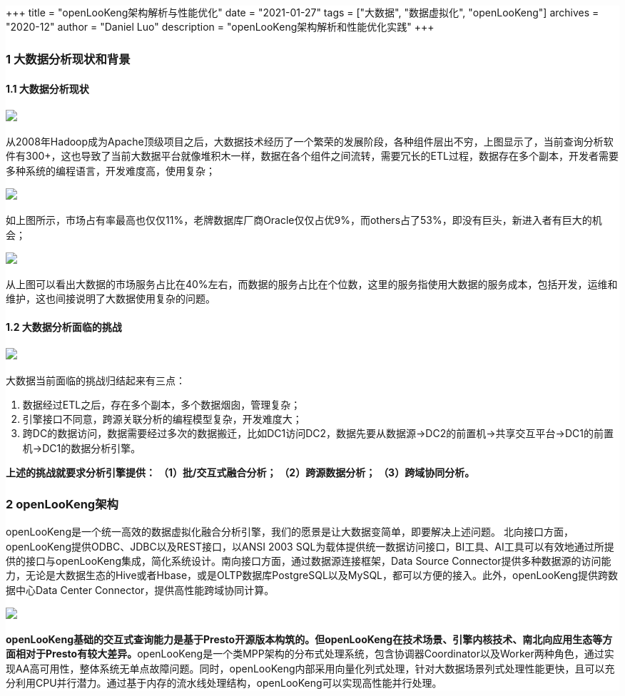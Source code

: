 +++
title = "openLooKeng架构解析与性能优化"
date = "2021-01-27"
tags = ["大数据", "数据虚拟化", "openLooKeng"]
archives = "2020-12"
author = "Daniel Luo"
description = "openLooKeng架构解析和性能优化实践"
+++


### 1 大数据分析现状和背景

#### 1.1 大数据分析现状

<img src="/zh-cn/blog/QCon2020/2020-12-06-date-QCon-01.png" >

从2008年Hadoop成为Apache顶级项目之后，大数据技术经历了一个繁荣的发展阶段，各种组件层出不穷，上图显示了，当前查询分析软件有300+，这也导致了当前大数据平台就像堆积木一样，数据在各个组件之间流转，需要冗长的ETL过程，数据存在多个副本，开发者需要多种系统的编程语言，开发难度高，使用复杂；

<img src="/zh-cn/blog/QCon2020/2020-12-06-date-QCon-02.png" >

如上图所示，市场占有率最高也仅仅11%，老牌数据库厂商Oracle仅仅占优9%，而others占了53%，即没有巨头，新进入者有巨大的机会；

<img src="/zh-cn/blog/QCon2020/2020-12-06-date-QCon-03.png" >

从上图可以看出大数据的市场服务占比在40%左右，而数据的服务占比在个位数，这里的服务指使用大数据的服务成本，包括开发，运维和维护，这也间接说明了大数据使用复杂的问题。

#### 1.2 大数据分析面临的挑战

<img src="/zh-cn/blog/QCon2020/2020-12-06-date-QCon-04.png">

大数据当前面临的挑战归结起来有三点：
1) 数据经过ETL之后，存在多个副本，多个数据烟囱，管理复杂；
2) 引擎接口不同意，跨源关联分析的编程模型复杂，开发难度大；
3) 跨DC的数据访问，数据需要经过多次的数据搬迁，比如DC1访问DC2，数据先要从数据源->DC2的前置机->共享交互平台->DC1的前置机->DC1的数据分析引擎。

<strong>上述的挑战就要求分析引擎提供：</strong>
<strong>（1）批/交互式融合分析；</strong>
<strong>（2）跨源数据分析；</strong>
<strong>（3）跨域协同分析。</strong>

### 2 openLooKeng架构

openLooKeng是一个统一高效的数据虚拟化融合分析引擎，我们的愿景是让大数据变简单，即要解决上述问题。
北向接口方面，openLooKeng提供ODBC、JDBC以及REST接口，以ANSI 2003 SQL为载体提供统一数据访问接口，BI工具、AI工具可以有效地通过所提供的接口与openLooKeng集成，简化系统设计。南向接口方面，通过数据源连接框架，Data Source Connector提供多种数据源的访问能力，无论是大数据生态的Hive或者Hbase，或是OLTP数据库PostgreSQL以及MySQL，都可以方便的接入。此外，openLooKeng提供跨数据中心Data Center Connector，提供高性能跨域协同计算。

<img src="/zh-cn/blog/QCon2020/2020-12-06-date-QCon-05.png" >

<strong>openLooKeng基础的交互式查询能力是基于Presto开源版本构筑的。但openLooKeng在技术场景、引擎内核技术、南北向应用生态等方面相对于Presto有较大差异。</strong>openLooKeng是一个类MPP架构的分布式处理系统，包含协调器Coordinator以及Worker两种角色，通过实现AA高可用性，整体系统无单点故障问题。同时，openLooKeng内部采用向量化列式处理，针对大数据场景列式处理性能更快，且可以充分利用CPU并行潜力。通过基于内存的流水线处理结构，openLooKeng可以实现高性能并行处理。
